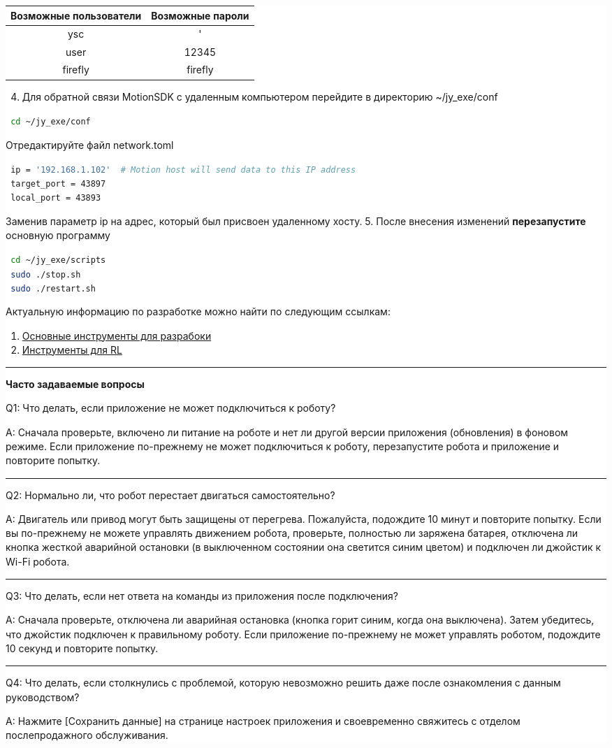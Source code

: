 | Возможные пользователи 	| Возможные пароли 	|
|:----------------------:	|:----------------:	|
|           ysc          	|         '        	|
|          user          	|       12345      	|
|         firefly        	|      firefly     	| 

4. Для обратной связи MotionSDK с удаленным компьютером перейдите в директорию ~/jy_exe/conf
```bash
 cd ~/jy_exe/conf
```
Отредактируйте файл network.toml
```bash
 ip = '192.168.1.102'  # Motion host will send data to this IP address
 target_port = 43897
 local_port = 43893
```
Заменив параметр ip на адрес, который был присвоен удаленному хосту.
5. После внесения изменений **перезапустите** основную программу
```bash
 cd ~/jy_exe/scripts
 sudo ./stop.sh
 sudo ./restart.sh
```

Актуальную информацию по разработке можно найти по следующим ссылкам:

1. [Основные инструменты для разрабоки](https://github.com/DeepRoboticsLab/Lite3_MotionSDK?tab=readme-ov-file#71-check-the-communication)
2. [Инструменты для RL](https://github.com/DeepRoboticsLab/Lite3_rl_deploy)

---



**Часто задаваемые вопросы**

Q1: Что делать, если приложение не может подключиться к роботу?

A: Сначала проверьте, включено ли питание на роботе и нет ли другой версии приложения (обновления) в фоновом режиме. Если приложение по-прежнему не может подключиться к роботу, перезапустите робота и приложение и повторите попытку.

---

Q2: Нормально ли, что робот перестает двигаться самостоятельно?

A: Двигатель или привод могут быть защищены от перегрева. Пожалуйста, подождите 10 минут и повторите попытку. Если вы по-прежнему не можете управлять движением робота, проверьте, полностью ли заряжена батарея, отключена ли кнопка жесткой аварийной остановки (в выключенном состоянии она светится синим цветом) и подключен ли джойстик к Wi-Fi робота.

---

Q3: Что делать, если нет ответа на команды из приложения после подключения?

A: Сначала проверьте, отключена ли аварийная остановка (кнопка горит синим, когда она выключена). Затем убедитесь, что джойстик подключен к правильному роботу. Если приложение по-прежнему не может управлять роботом, подождите 10 секунд и повторите попытку.

---

Q4: Что делать, если столкнулись с проблемой, которую невозможно решить даже после ознакомления с данным руководством?

A: Нажмите [Сохранить данные] на странице настроек приложения и своевременно свяжитесь с отделом послепродажного обслуживания.




